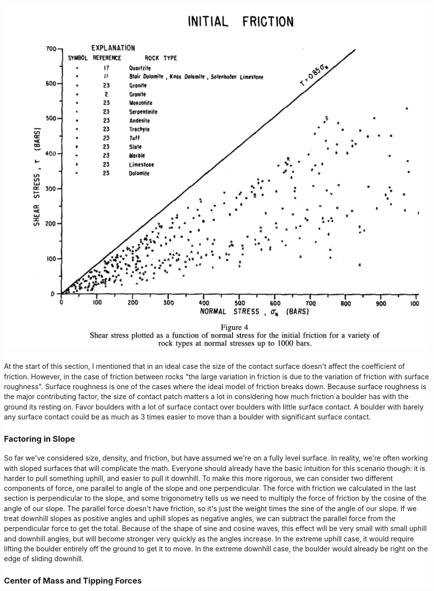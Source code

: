 ![Initial friction between rocks graphed](notes/images/InitialFrictionGraph.png)

At the start of this section, I mentioned that in an ideal case the size of the contact surface doesn't affect the coefficient of friction. However, in the case of friction between rocks "the large variation in friction is due to the variation of friction with surface roughness". Surface roughness is one of the cases where the ideal model of friction breaks down. Because surface roughness is the major contributing factor, the size of contact patch matters a lot in considering how much friction a boulder has with the ground its resting on. Favor boulders with a lot of surface contact over boulders with little surface contact. A boulder with barely any surface contact could be as much as 3 times easier to move than a boulder with significant surface contact.

### Factoring in Slope

So far we've considered size, density, and friction, but have assumed we're on a fully level surface. In reality, we're often working with sloped surfaces that will complicate the math. Everyone should already have the basic intuition for this scenario though: it is harder to pull something uphill, and easier to pull it downhill. To make this more rigorous, we can consider two different components of force, one parallel to angle of the slope and one perpendicular. The force with friction we calculated in the last section is perpendicular to the slope, and some trigonometry tells us we need to multiply the force of friction by the cosine of the angle of our slope. The parallel force doesn't have friction, so it's just the weight times the sine of the angle of our slope. If we treat downhill slopes as positive angles and uphill slopes as negative angles, we can subtract the parallel force from the perpendicular force to get the total. Because of the shape of sine and cosine waves, this effect will be very small with small uphill and downhill angles, but will become stronger very quickly as the angles increase. In the extreme uphill case, it would require lifting the boulder entirely off the ground to get it to move. In the extreme downhill case, the boulder would already be right on the edge of sliding downhill. 
### Center of Mass and Tipping Forces
